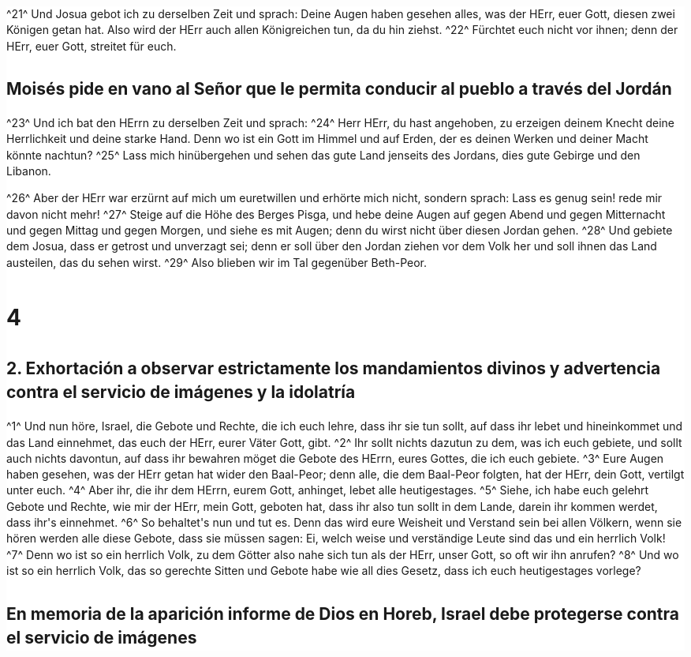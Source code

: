 ^21^ Und Josua gebot ich zu derselben Zeit und sprach: Deine Augen haben gesehen alles, was der HErr, euer Gott, diesen zwei Königen getan hat. Also wird der HErr auch allen Königreichen tun, da du hin ziehst. ^22^ Fürchtet euch nicht vor ihnen; denn der HErr, euer Gott, streitet für euch. 

## Moisés pide en vano al Señor que le permita conducir al pueblo a través del Jordán
^23^ Und ich bat den HErrn zu derselben Zeit und sprach: ^24^ Herr HErr, du hast angehoben, zu erzeigen deinem Knecht deine Herrlichkeit und deine starke Hand. Denn wo ist ein Gott im Himmel und auf Erden, der es deinen Werken und deiner Macht könnte nachtun? ^25^ Lass mich hinübergehen und sehen das gute Land jenseits des Jordans, dies gute Gebirge und den Libanon. 

^26^ Aber der HErr war erzürnt auf mich um euretwillen und erhörte mich nicht, sondern sprach: Lass es genug sein! rede mir davon nicht mehr! ^27^ Steige auf die Höhe des Berges Pisga, und hebe deine Augen auf gegen Abend und gegen Mitternacht und gegen Mittag und gegen Morgen, und siehe es mit Augen; denn du wirst nicht über diesen Jordan gehen. ^28^ Und gebiete dem Josua, dass er getrost und unverzagt sei; denn er soll über den Jordan ziehen vor dem Volk her und soll ihnen das Land austeilen, das du sehen wirst. ^29^ Also blieben wir im Tal gegenüber Beth-Peor.

# 4
## 2. Exhortación a observar estrictamente los mandamientos divinos y advertencia contra el servicio de imágenes y la idolatría
^1^ Und nun höre, Israel, die Gebote und Rechte, die ich euch lehre, dass ihr sie tun sollt, auf dass ihr lebet und hineinkommet und das Land einnehmet, das euch der HErr, eurer Väter Gott, gibt. ^2^ Ihr sollt nichts dazutun zu dem, was ich euch gebiete, und sollt auch nichts davontun, auf dass ihr bewahren möget die Gebote des HErrn, eures Gottes, die ich euch gebiete. ^3^ Eure Augen haben gesehen, was der HErr getan hat wider den Baal-Peor; denn alle, die dem Baal-Peor folgten, hat der HErr, dein Gott, vertilgt unter euch. ^4^ Aber ihr, die ihr dem HErrn, eurem Gott, anhinget, lebet alle heutigestages. ^5^ Siehe, ich habe euch gelehrt Gebote und Rechte, wie mir der HErr, mein Gott, geboten hat, dass ihr also tun sollt in dem Lande, darein ihr kommen werdet, dass ihr's einnehmet. ^6^ So behaltet's nun und tut es. Denn das wird eure Weisheit und Verstand sein bei allen Völkern, wenn sie hören werden alle diese Gebote, dass sie müssen sagen: Ei, welch weise und verständige Leute sind das und ein herrlich Volk! ^7^ Denn wo ist so ein herrlich Volk, zu dem Götter also nahe sich tun als der HErr, unser Gott, so oft wir ihn anrufen? ^8^ Und wo ist so ein herrlich Volk, das so gerechte Sitten und Gebote habe wie all dies Gesetz, dass ich euch heutigestages vorlege? 

## En memoria de la aparición informe de Dios en Horeb, Israel debe protegerse contra el servicio de imágenes